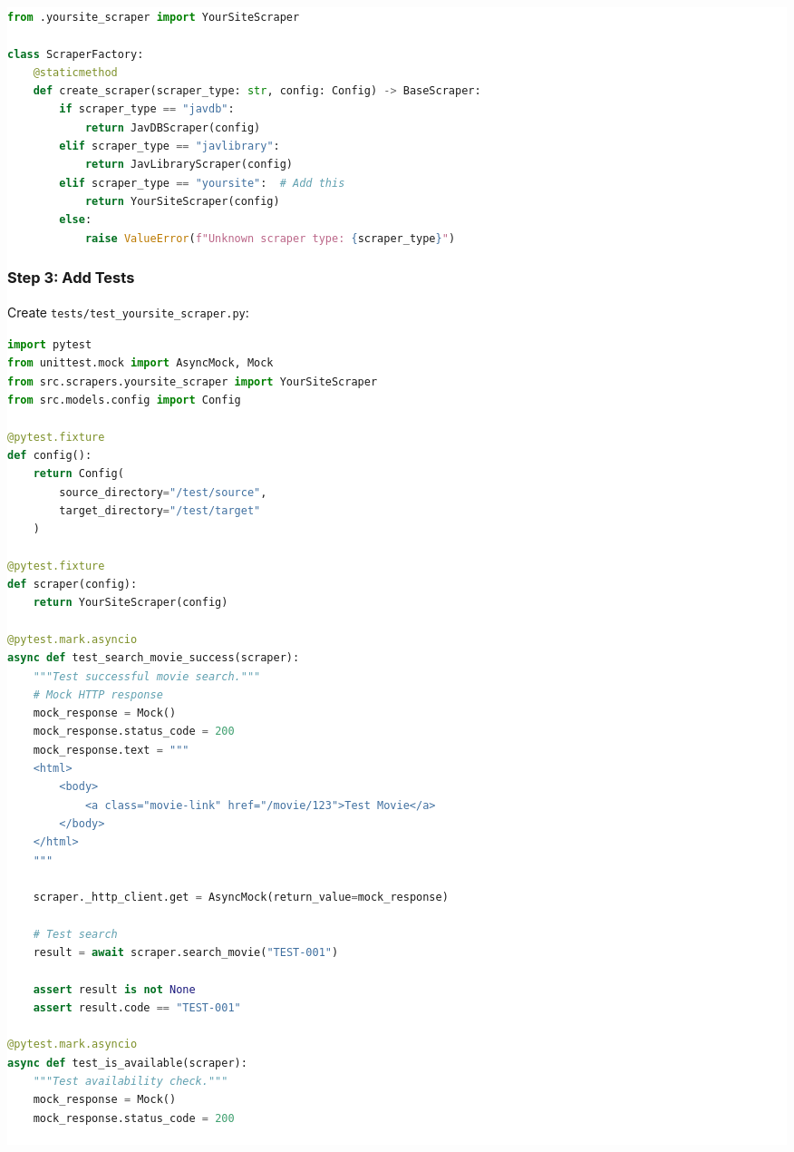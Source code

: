 ```python
from .yoursite_scraper import YourSiteScraper

class ScraperFactory:
    @staticmethod
    def create_scraper(scraper_type: str, config: Config) -> BaseScraper:
        if scraper_type == "javdb":
            return JavDBScraper(config)
        elif scraper_type == "javlibrary":
            return JavLibraryScraper(config)
        elif scraper_type == "yoursite":  # Add this
            return YourSiteScraper(config)
        else:
            raise ValueError(f"Unknown scraper type: {scraper_type}")
```

### Step 3: Add Tests

Create `tests/test_yoursite_scraper.py`:

```python
import pytest
from unittest.mock import AsyncMock, Mock
from src.scrapers.yoursite_scraper import YourSiteScraper
from src.models.config import Config

@pytest.fixture
def config():
    return Config(
        source_directory="/test/source",
        target_directory="/test/target"
    )

@pytest.fixture
def scraper(config):
    return YourSiteScraper(config)

@pytest.mark.asyncio
async def test_search_movie_success(scraper):
    """Test successful movie search."""
    # Mock HTTP response
    mock_response = Mock()
    mock_response.status_code = 200
    mock_response.text = """
    <html>
        <body>
            <a class="movie-link" href="/movie/123">Test Movie</a>
        </body>
    </html>
    """
    
    scraper._http_client.get = AsyncMock(return_value=mock_response)
    
    # Test search
    result = await scraper.search_movie("TEST-001")
    
    assert result is not None
    assert result.code == "TEST-001"

@pytest.mark.asyncio
async def test_is_available(scraper):
    """Test availability check."""
    mock_response = Mock()
    mock_response.status_code = 200
    
```